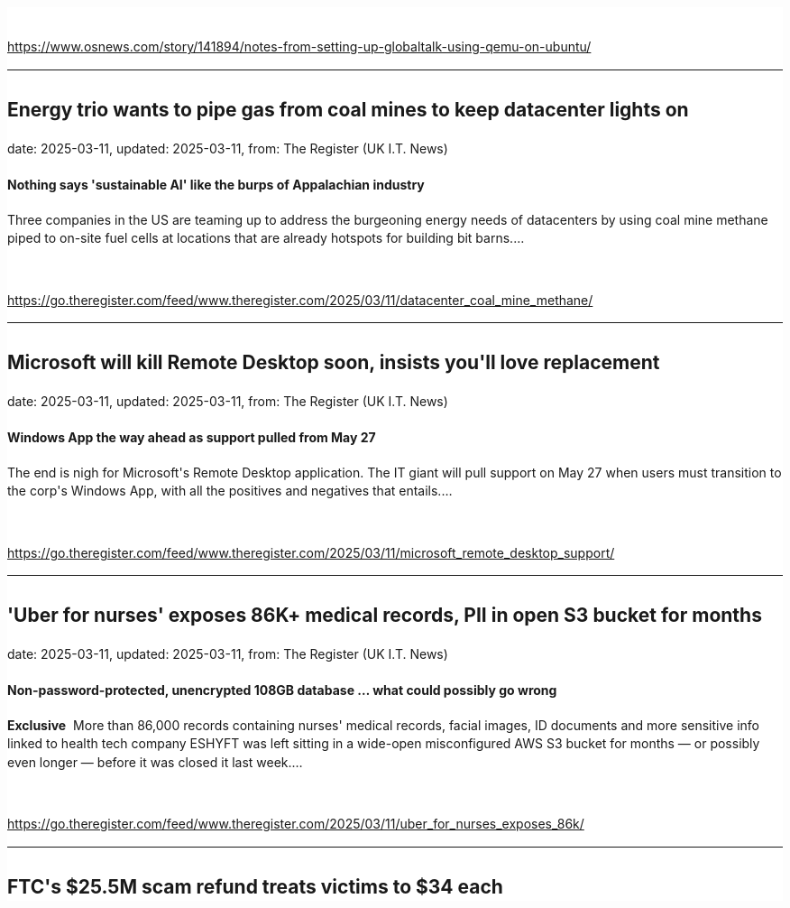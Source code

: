 <br> 

<https://www.osnews.com/story/141894/notes-from-setting-up-globaltalk-using-qemu-on-ubuntu/>

---

## Energy trio wants to pipe gas from coal mines to keep datacenter lights on

date: 2025-03-11, updated: 2025-03-11, from: The Register (UK I.T. News)

<h4>Nothing says &#39;sustainable AI&#39; like the burps of Appalachian industry</h4> <p>Three companies in the US are teaming up to address the burgeoning energy needs of datacenters by using coal mine methane piped to on-site fuel cells at locations that are already hotspots for building bit barns.…</p> 

<br> 

<https://go.theregister.com/feed/www.theregister.com/2025/03/11/datacenter_coal_mine_methane/>

---

## Microsoft will kill Remote Desktop soon, insists you'll love replacement

date: 2025-03-11, updated: 2025-03-11, from: The Register (UK I.T. News)

<h4>Windows App the way ahead as support pulled from May 27</h4> <p>The end is nigh for Microsoft&#39;s Remote Desktop application. The IT giant will pull support on May 27 when users must transition to the corp&#39;s Windows App, with all the positives and negatives that entails.…</p> 

<br> 

<https://go.theregister.com/feed/www.theregister.com/2025/03/11/microsoft_remote_desktop_support/>

---

## 'Uber for nurses' exposes 86K+ medical records, PII in open S3 bucket for months

date: 2025-03-11, updated: 2025-03-11, from: The Register (UK I.T. News)

<h4>Non-password-protected, unencrypted 108GB database … what could possibly go wrong</h4> <p><strong>Exclusive</strong>  More than 86,000 records containing nurses&#39; medical records, facial images, ID documents and more sensitive info linked to health tech company ESHYFT was left sitting in a wide-open misconfigured AWS S3 bucket for months — or possibly even longer — before it was closed it last week.…</p> 

<br> 

<https://go.theregister.com/feed/www.theregister.com/2025/03/11/uber_for_nurses_exposes_86k/>

---

## FTC's $25.5M scam refund treats victims to $34 each
